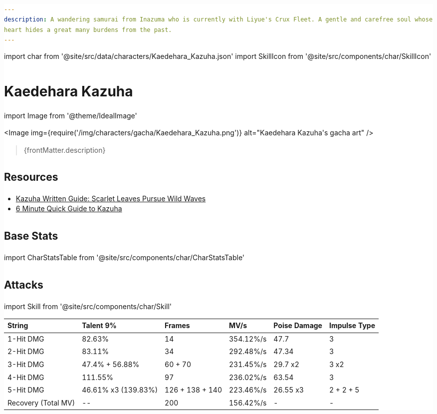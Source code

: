 ```yaml
---
description: A wandering samurai from Inazuma who is currently with Liyue's Crux Fleet. A gentle and carefree soul whose heart hides a great many burdens from the past.
---
```


import char from '@site/src/data/characters/Kaedehara_Kazuha.json'
import SkillIcon from '@site/src/components/char/SkillIcon'

# Kaedehara Kazuha

import Image from '@theme/IdealImage'

<Image img={require('/img/characters/gacha/Kaedehara_Kazuha.png')} alt="Kaedehara Kazuha's gacha art" />
<blockquote>{frontMatter.description}</blockquote>

## Resources

* [Kazuha Written Guide: Scarlet Leaves Pursue Wild Waves](https://keqingmains.com/kazuha/)
* [6 Minute Quick Guide to Kazuha](https://youtu.be/QpaxtAxTJuA)

## Base Stats

import CharStatsTable from '@site/src/components/char/CharStatsTable'

<CharStatsTable char={char} />

## Attacks

import Skill from '@site/src/components/char/Skill'

<Tabs>
<TabItem value='na' label='Normal Attacks'>
<SkillIcon char={char} skill='na' />
<div class='talent-columns'>
<Skill char={char} skill='na' sectionFilter='Normal Attack' />

| String              | Talent 9%           | Frames          | MV/s      | Poise Damage | Impulse Type |
| :------------------ | :------------------ | :-------------- | :-------- | :----------- | :----------- |
| 1-Hit DMG           | 82.63%              | 14              | 354.12%/s | 47.7         | 3            |
| 2-Hit DMG           | 83.11%              | 34              | 292.48%/s | 47.34        | 3            |
| 3-Hit DMG           | 47.4% + 56.88%      | 60 + 70         | 231.45%/s | 29.7 x2      | 3 x2         |
| 4-Hit DMG           | 111.55%             | 97              | 236.02%/s | 63.54        | 3            |
| 5-Hit DMG           | 46.61% x3 (139.83%) | 126 + 138 + 140 | 223.46%/s | 26.55 x3     | 2 + 2 + 5    |
| Recovery (Total MV) | --                  | 200             | 156.42%/s | -            | -            |
